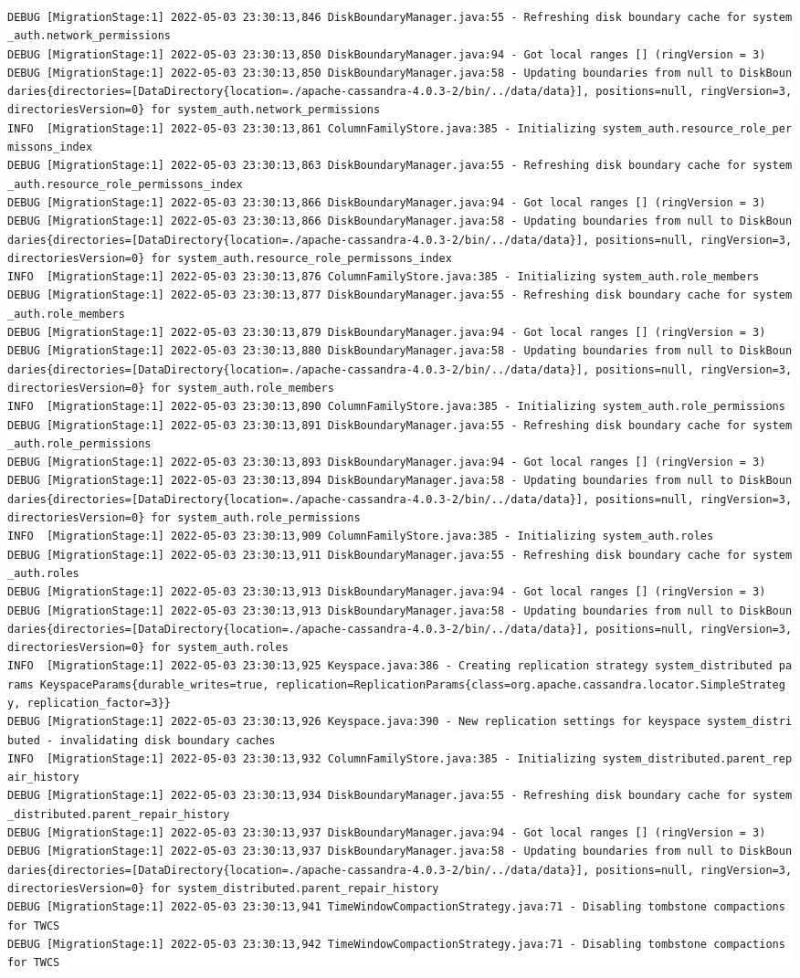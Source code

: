     DEBUG [MigrationStage:1] 2022-05-03 23:30:13,846 DiskBoundaryManager.java:55 - Refreshing disk boundary cache for system_auth.network_permissions
    DEBUG [MigrationStage:1] 2022-05-03 23:30:13,850 DiskBoundaryManager.java:94 - Got local ranges [] (ringVersion = 3)
    DEBUG [MigrationStage:1] 2022-05-03 23:30:13,850 DiskBoundaryManager.java:58 - Updating boundaries from null to DiskBoundaries{directories=[DataDirectory{location=./apache-cassandra-4.0.3-2/bin/../data/data}], positions=null, ringVersion=3, directoriesVersion=0} for system_auth.network_permissions
    INFO  [MigrationStage:1] 2022-05-03 23:30:13,861 ColumnFamilyStore.java:385 - Initializing system_auth.resource_role_permissons_index
    DEBUG [MigrationStage:1] 2022-05-03 23:30:13,863 DiskBoundaryManager.java:55 - Refreshing disk boundary cache for system_auth.resource_role_permissons_index
    DEBUG [MigrationStage:1] 2022-05-03 23:30:13,866 DiskBoundaryManager.java:94 - Got local ranges [] (ringVersion = 3)
    DEBUG [MigrationStage:1] 2022-05-03 23:30:13,866 DiskBoundaryManager.java:58 - Updating boundaries from null to DiskBoundaries{directories=[DataDirectory{location=./apache-cassandra-4.0.3-2/bin/../data/data}], positions=null, ringVersion=3, directoriesVersion=0} for system_auth.resource_role_permissons_index
    INFO  [MigrationStage:1] 2022-05-03 23:30:13,876 ColumnFamilyStore.java:385 - Initializing system_auth.role_members
    DEBUG [MigrationStage:1] 2022-05-03 23:30:13,877 DiskBoundaryManager.java:55 - Refreshing disk boundary cache for system_auth.role_members
    DEBUG [MigrationStage:1] 2022-05-03 23:30:13,879 DiskBoundaryManager.java:94 - Got local ranges [] (ringVersion = 3)
    DEBUG [MigrationStage:1] 2022-05-03 23:30:13,880 DiskBoundaryManager.java:58 - Updating boundaries from null to DiskBoundaries{directories=[DataDirectory{location=./apache-cassandra-4.0.3-2/bin/../data/data}], positions=null, ringVersion=3, directoriesVersion=0} for system_auth.role_members
    INFO  [MigrationStage:1] 2022-05-03 23:30:13,890 ColumnFamilyStore.java:385 - Initializing system_auth.role_permissions
    DEBUG [MigrationStage:1] 2022-05-03 23:30:13,891 DiskBoundaryManager.java:55 - Refreshing disk boundary cache for system_auth.role_permissions
    DEBUG [MigrationStage:1] 2022-05-03 23:30:13,893 DiskBoundaryManager.java:94 - Got local ranges [] (ringVersion = 3)
    DEBUG [MigrationStage:1] 2022-05-03 23:30:13,894 DiskBoundaryManager.java:58 - Updating boundaries from null to DiskBoundaries{directories=[DataDirectory{location=./apache-cassandra-4.0.3-2/bin/../data/data}], positions=null, ringVersion=3, directoriesVersion=0} for system_auth.role_permissions
    INFO  [MigrationStage:1] 2022-05-03 23:30:13,909 ColumnFamilyStore.java:385 - Initializing system_auth.roles
    DEBUG [MigrationStage:1] 2022-05-03 23:30:13,911 DiskBoundaryManager.java:55 - Refreshing disk boundary cache for system_auth.roles
    DEBUG [MigrationStage:1] 2022-05-03 23:30:13,913 DiskBoundaryManager.java:94 - Got local ranges [] (ringVersion = 3)
    DEBUG [MigrationStage:1] 2022-05-03 23:30:13,913 DiskBoundaryManager.java:58 - Updating boundaries from null to DiskBoundaries{directories=[DataDirectory{location=./apache-cassandra-4.0.3-2/bin/../data/data}], positions=null, ringVersion=3, directoriesVersion=0} for system_auth.roles
    INFO  [MigrationStage:1] 2022-05-03 23:30:13,925 Keyspace.java:386 - Creating replication strategy system_distributed params KeyspaceParams{durable_writes=true, replication=ReplicationParams{class=org.apache.cassandra.locator.SimpleStrategy, replication_factor=3}}
    DEBUG [MigrationStage:1] 2022-05-03 23:30:13,926 Keyspace.java:390 - New replication settings for keyspace system_distributed - invalidating disk boundary caches
    INFO  [MigrationStage:1] 2022-05-03 23:30:13,932 ColumnFamilyStore.java:385 - Initializing system_distributed.parent_repair_history
    DEBUG [MigrationStage:1] 2022-05-03 23:30:13,934 DiskBoundaryManager.java:55 - Refreshing disk boundary cache for system_distributed.parent_repair_history
    DEBUG [MigrationStage:1] 2022-05-03 23:30:13,937 DiskBoundaryManager.java:94 - Got local ranges [] (ringVersion = 3)
    DEBUG [MigrationStage:1] 2022-05-03 23:30:13,937 DiskBoundaryManager.java:58 - Updating boundaries from null to DiskBoundaries{directories=[DataDirectory{location=./apache-cassandra-4.0.3-2/bin/../data/data}], positions=null, ringVersion=3, directoriesVersion=0} for system_distributed.parent_repair_history
    DEBUG [MigrationStage:1] 2022-05-03 23:30:13,941 TimeWindowCompactionStrategy.java:71 - Disabling tombstone compactions for TWCS
    DEBUG [MigrationStage:1] 2022-05-03 23:30:13,942 TimeWindowCompactionStrategy.java:71 - Disabling tombstone compactions for TWCS